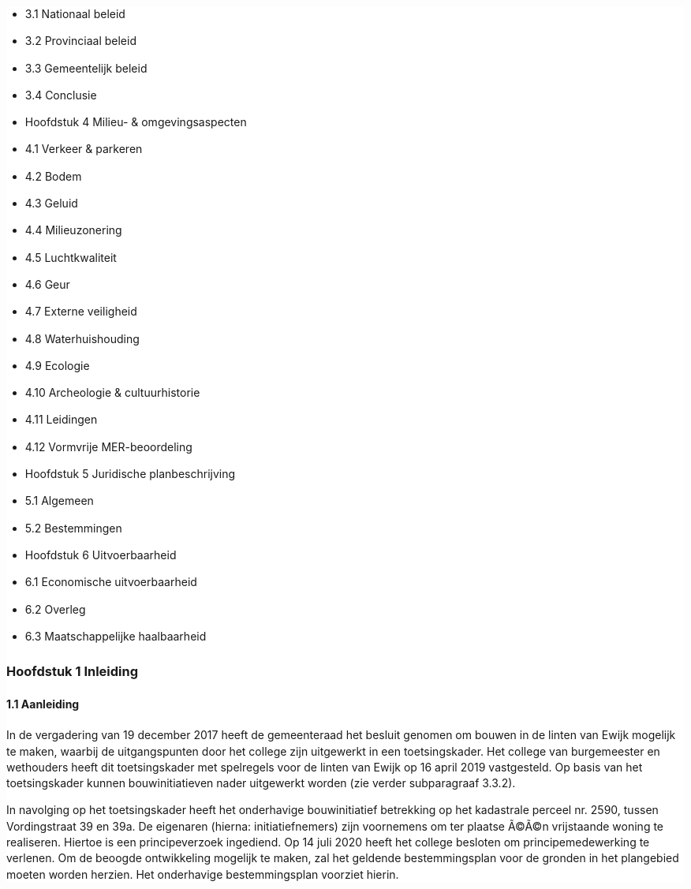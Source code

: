 + 3\.1 Nationaal beleid

+ 3\.2 Provinciaal beleid

+ 3\.3 Gemeentelijk beleid

+ 3\.4 Conclusie

* Hoofdstuk 4 Milieu\- \& omgevingsaspecten

+ 4\.1 Verkeer \& parkeren

+ 4\.2 Bodem

+ 4\.3 Geluid

+ 4\.4 Milieuzonering

+ 4\.5 Luchtkwaliteit

+ 4\.6 Geur

+ 4\.7 Externe veiligheid

+ 4\.8 Waterhuishouding

+ 4\.9 Ecologie

+ 4\.10 Archeologie \& cultuurhistorie

+ 4\.11 Leidingen

+ 4\.12 Vormvrije MER\-beoordeling

* Hoofdstuk 5 Juridische planbeschrijving

+ 5\.1 Algemeen

+ 5\.2 Bestemmingen

* Hoofdstuk 6 Uitvoerbaarheid

+ 6\.1 Economische uitvoerbaarheid

+ 6\.2 Overleg

+ 6\.3 Maatschappelijke haalbaarheid

### Hoofdstuk 1 Inleiding

#### 1\.1 Aanleiding

In de vergadering van 19 december 2017 heeft de gemeenteraad het besluit genomen om bouwen in de linten van Ewijk mogelijk te maken, waarbij de uitgangspunten door het college zijn uitgewerkt in een toetsingskader. Het college van burgemeester en wethouders heeft dit toetsingskader met spelregels voor de linten van Ewijk op 16 april 2019 vastgesteld. Op basis van het toetsingskader kunnen bouwinitiatieven nader uitgewerkt worden (zie verder subparagraaf 3\.3\.2).

In navolging op het toetsingskader heeft het onderhavige bouwinitiatief betrekking op het kadastrale perceel nr. 2590, tussen Vordingstraat 39 en 39a. De eigenaren (hierna: initiatiefnemers) zijn voornemens om ter plaatse Ã©Ã©n vrijstaande woning te realiseren. Hiertoe is een principeverzoek ingediend. Op 14 juli 2020 heeft het college besloten om principemedewerking te verlenen. Om de beoogde ontwikkeling mogelijk te maken, zal het geldende bestemmingsplan voor de gronden in het plangebied moeten worden herzien. Het onderhavige bestemmingsplan voorziet hierin.
